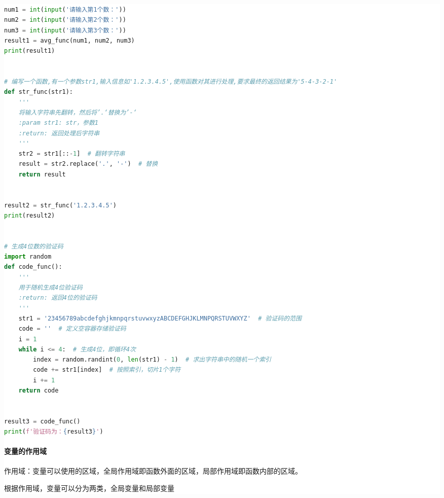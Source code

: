 ```python
num1 = int(input('请输入第1个数：'))
num2 = int(input('请输入第2个数：'))
num3 = int(input('请输入第3个数：'))
result1 = avg_func(num1, num2, num3)
print(result1)


# 编写一个函数,有一个参数str1,输入信息如'1.2.3.4.5',使用函数对其进行处理,要求最终的返回结果为'5-4-3-2-1'
def str_func(str1):
    '''
    将输入字符串先翻转，然后将’.‘替换为’-‘
    :param str1: str，参数1
    :return: 返回处理后字符串
    '''
    str2 = str1[::-1]  # 翻转字符串
    result = str2.replace('.', '-')  # 替换
    return result


result2 = str_func('1.2.3.4.5')
print(result2)


# 生成4位数的验证码
import random
def code_func():
    '''
    用于随机生成4位验证码
    :return: 返回4位的验证码
    '''
    str1 = '23456789abcdefghjkmnpqrstuvwxyzABCDEFGHJKLMNPQRSTUVWXYZ'  # 验证码的范围
    code = ''  # 定义空容器存储验证码
    i = 1
    while i <= 4:  # 生成4位，即循环4次
        index = random.randint(0, len(str1) - 1)  # 求出字符串中的随机一个索引
        code += str1[index]  # 按照索引，切片1个字符
        i += 1
    return code


result3 = code_func()
print(f'验证码为：{result3}')

```



#### 变量的作用域

作用域：变量可以使用的区域，全局作用域即函数外面的区域，局部作用域即函数内部的区域。

根据作用域，变量可以分为两类，全局变量和局部变量
